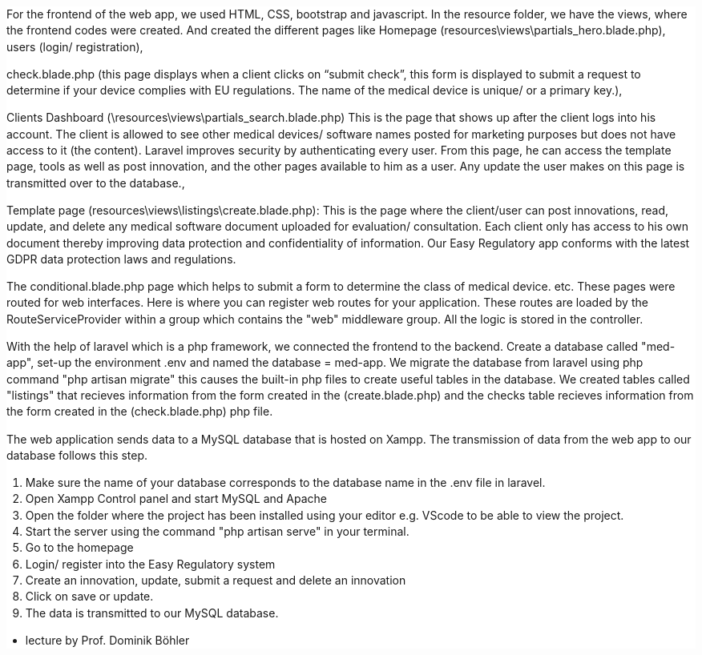 For the frontend of the web app, we used HTML, CSS,  bootstrap and javascript. In the resource folder, we have the views, where the frontend codes were created. And created the different pages like Homepage (resources\views\partials\_hero.blade.php), 
users (login/ registration), 

check.blade.php (this page displays when a client clicks on “submit check”, this form is displayed to submit a request to determine if your device complies with EU regulations. The name of the medical device is unique/ or a primary key.),

Clients Dashboard (\resources\views\partials\_search.blade.php) This is the page that shows up after the client logs into his account. 
The client is allowed to see other medical devices/ software names posted for marketing purposes but does not have access to it (the content). 
Laravel improves security by authenticating every user. From this page, he can access the template page, tools as well as post innovation, and the other pages 
available to him as a user. Any update the user makes on this page is transmitted over to the database.,

Template page (resources\views\listings\create.blade.php): This is the page where the client/user can post innovations, read, update, and delete 
any medical software document uploaded for evaluation/ consultation. Each client only has access to his own document thereby improving data protection and confidentiality of information. Our Easy Regulatory app conforms with the latest GDPR data protection laws and regulations.

The conditional.blade.php page which helps to submit a form to determine the class of medical device. etc.   These pages were routed for web interfaces. Here is where you can register web routes for your application. These routes are loaded by the RouteServiceProvider within a group which contains the "web" middleware group. All the logic is stored in the controller.


With the help of laravel which is a php framework, we connected the frontend to the backend. Create a database called "med-app",
set-up the environment .env and named the database = med-app. We migrate the database from laravel using php command "php artisan migrate" this causes the built-in php files to create useful tables in the database. We created tables called "listings" that recieves information from the form created in the (create.blade.php) and the checks table recieves information from the form created in the (check.blade.php) php file.

The web application sends data to a MySQL database that is hosted on Xampp. 
 The transmission of data from the web app to our database follows this step.
1.	Make sure the name of your database corresponds to the database name in the .env file in laravel.
2.	Open Xampp Control panel and start MySQL and Apache
3.  Open the folder where the project has been installed using your editor e.g.  VScode to be able to view the project. 
4.  Start the server using the command "php artisan serve" in your terminal.
5.  Go to the homepage 
6.	Login/ register into the Easy Regulatory system  
7.  Create an innovation, update, submit a request and delete an innovation
8.	Click on save or update.
9.	The data is transmitted to our MySQL database.   




- lecture by Prof. Dominik Böhler
